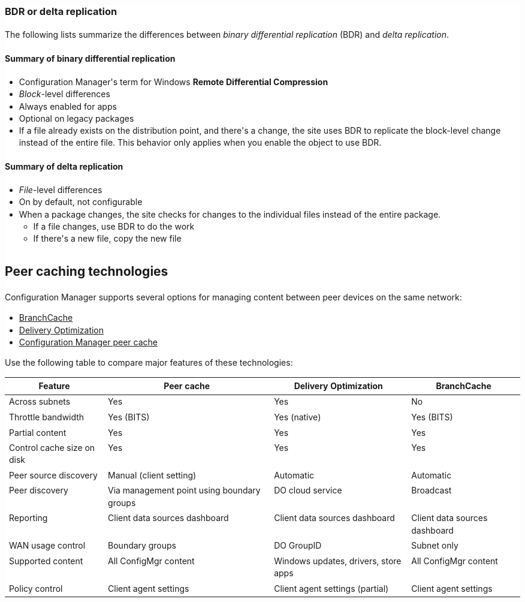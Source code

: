 ### BDR or delta replication


The following lists summarize the differences between *binary differential replication* (BDR) and *delta replication*.

#### Summary of binary differential replication

- Configuration Manager's term for Windows **Remote Differential Compression**
- *Block*-level differences
- Always enabled for apps
- Optional on legacy packages
- If a file already exists on the distribution point, and there's a change, the site uses BDR to replicate the block-level change instead of the entire file. This behavior only applies when you enable the object to use BDR.

#### Summary of delta replication

- *File*-level differences
- On by default, not configurable
- When a package changes, the site checks for changes to the individual files instead of the entire package.
    - If a file changes, use BDR to do the work
    - If there's a new file, copy the new file


## Peer caching technologies



Configuration Manager supports several options for managing content between peer devices on the same network:

- [BranchCache](#branchcache)
- [Delivery Optimization](#delivery-optimization)
- [Configuration Manager peer cache](#peer-cache)

Use the following table to compare major features of these technologies:

| Feature  | Peer&nbsp;cache  | Delivery&nbsp;Optimization  | BranchCache  |
|---------|---------|---------|---------|
| Across subnets | Yes | Yes | No |
| Throttle bandwidth | Yes (BITS) | Yes (native) | Yes (BITS) |
| Partial content | Yes | Yes | Yes |
| Control cache size on disk | Yes | Yes | Yes |
| Peer source discovery | Manual (client setting) | Automatic | Automatic |
| Peer discovery | Via management point using boundary groups | DO cloud service | Broadcast |
| Reporting | Client data sources dashboard | Client data sources dashboard | Client data sources dashboard |
| WAN usage control | Boundary groups | DO GroupID | Subnet only |
| Supported content | All ConfigMgr content | Windows updates, drivers, store apps | All ConfigMgr content |
| Policy control | Client agent settings | Client agent settings (partial) | Client agent settings |
